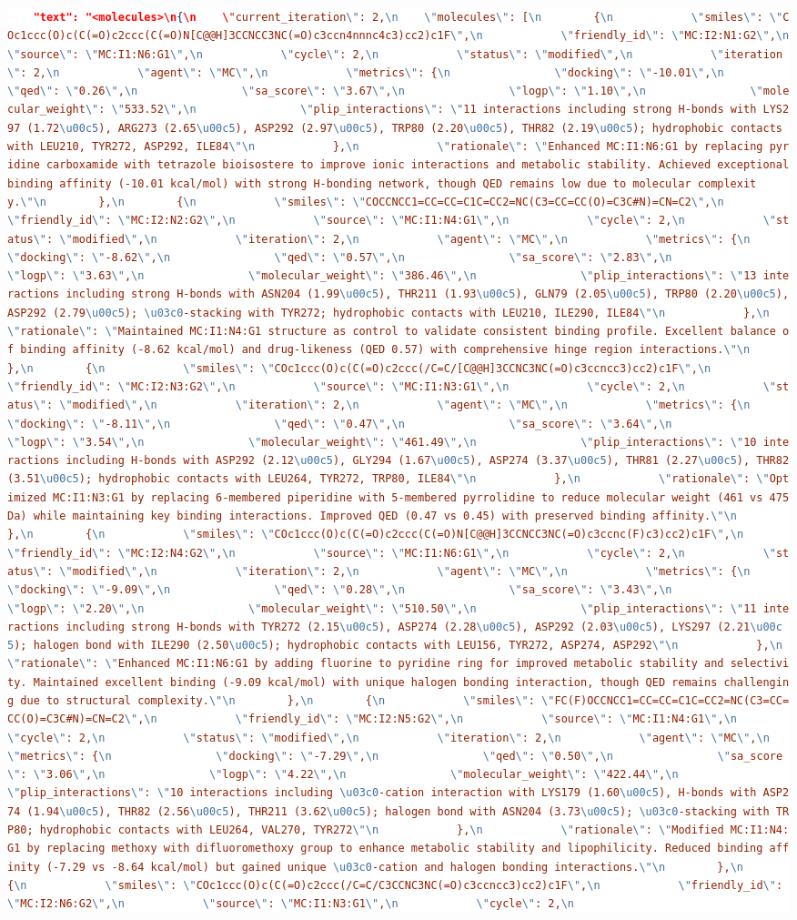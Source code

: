 ```json
    "text": "<molecules>\n{\n    \"current_iteration\": 2,\n    \"molecules\": [\n        {\n            \"smiles\": \"COc1ccc(O)c(C(=O)c2ccc(C(=O)N[C@@H]3CCNCC3NC(=O)c3ccn4nnnc4c3)cc2)c1F\",\n            \"friendly_id\": \"MC:I2:N1:G2\",\n            \"source\": \"MC:I1:N6:G1\",\n            \"cycle\": 2,\n            \"status\": \"modified\",\n            \"iteration\": 2,\n            \"agent\": \"MC\",\n            \"metrics\": {\n                \"docking\": \"-10.01\",\n                \"qed\": \"0.26\",\n                \"sa_score\": \"3.67\",\n                \"logp\": \"1.10\",\n                \"molecular_weight\": \"533.52\",\n                \"plip_interactions\": \"11 interactions including strong H-bonds with LYS297 (1.72\u00c5), ARG273 (2.65\u00c5), ASP292 (2.97\u00c5), TRP80 (2.20\u00c5), THR82 (2.19\u00c5); hydrophobic contacts with LEU210, TYR272, ASP292, ILE84\"\n            },\n            \"rationale\": \"Enhanced MC:I1:N6:G1 by replacing pyridine carboxamide with tetrazole bioisostere to improve ionic interactions and metabolic stability. Achieved exceptional binding affinity (-10.01 kcal/mol) with strong H-bonding network, though QED remains low due to molecular complexity.\"\n        },\n        {\n            \"smiles\": \"COCCNCC1=CC=CC=C1C=CC2=NC(C3=CC=CC(O)=C3C#N)=CN=C2\",\n            \"friendly_id\": \"MC:I2:N2:G2\",\n            \"source\": \"MC:I1:N4:G1\",\n            \"cycle\": 2,\n            \"status\": \"modified\",\n            \"iteration\": 2,\n            \"agent\": \"MC\",\n            \"metrics\": {\n                \"docking\": \"-8.62\",\n                \"qed\": \"0.57\",\n                \"sa_score\": \"2.83\",\n                \"logp\": \"3.63\",\n                \"molecular_weight\": \"386.46\",\n                \"plip_interactions\": \"13 interactions including strong H-bonds with ASN204 (1.99\u00c5), THR211 (1.93\u00c5), GLN79 (2.05\u00c5), TRP80 (2.20\u00c5), ASP292 (2.79\u00c5); \u03c0-stacking with TYR272; hydrophobic contacts with LEU210, ILE290, ILE84\"\n            },\n            \"rationale\": \"Maintained MC:I1:N4:G1 structure as control to validate consistent binding profile. Excellent balance of binding affinity (-8.62 kcal/mol) and drug-likeness (QED 0.57) with comprehensive hinge region interactions.\"\n        },\n        {\n            \"smiles\": \"COc1ccc(O)c(C(=O)c2ccc(/C=C/[C@@H]3CCNC3NC(=O)c3ccncc3)cc2)c1F\",\n            \"friendly_id\": \"MC:I2:N3:G2\",\n            \"source\": \"MC:I1:N3:G1\",\n            \"cycle\": 2,\n            \"status\": \"modified\",\n            \"iteration\": 2,\n            \"agent\": \"MC\",\n            \"metrics\": {\n                \"docking\": \"-8.11\",\n                \"qed\": \"0.47\",\n                \"sa_score\": \"3.64\",\n                \"logp\": \"3.54\",\n                \"molecular_weight\": \"461.49\",\n                \"plip_interactions\": \"10 interactions including H-bonds with ASP292 (2.12\u00c5), GLY294 (1.67\u00c5), ASP274 (3.37\u00c5), THR81 (2.27\u00c5), THR82 (3.51\u00c5); hydrophobic contacts with LEU264, TYR272, TRP80, ILE84\"\n            },\n            \"rationale\": \"Optimized MC:I1:N3:G1 by replacing 6-membered piperidine with 5-membered pyrrolidine to reduce molecular weight (461 vs 475 Da) while maintaining key binding interactions. Improved QED (0.47 vs 0.45) with preserved binding affinity.\"\n        },\n        {\n            \"smiles\": \"COc1ccc(O)c(C(=O)c2ccc(C(=O)N[C@@H]3CCNCC3NC(=O)c3ccnc(F)c3)cc2)c1F\",\n            \"friendly_id\": \"MC:I2:N4:G2\",\n            \"source\": \"MC:I1:N6:G1\",\n            \"cycle\": 2,\n            \"status\": \"modified\",\n            \"iteration\": 2,\n            \"agent\": \"MC\",\n            \"metrics\": {\n                \"docking\": \"-9.09\",\n                \"qed\": \"0.28\",\n                \"sa_score\": \"3.43\",\n                \"logp\": \"2.20\",\n                \"molecular_weight\": \"510.50\",\n                \"plip_interactions\": \"11 interactions including strong H-bonds with TYR272 (2.15\u00c5), ASP274 (2.28\u00c5), ASP292 (2.03\u00c5), LYS297 (2.21\u00c5); halogen bond with ILE290 (2.50\u00c5); hydrophobic contacts with LEU156, TYR272, ASP274, ASP292\"\n            },\n            \"rationale\": \"Enhanced MC:I1:N6:G1 by adding fluorine to pyridine ring for improved metabolic stability and selectivity. Maintained excellent binding (-9.09 kcal/mol) with unique halogen bonding interaction, though QED remains challenging due to structural complexity.\"\n        },\n        {\n            \"smiles\": \"FC(F)OCCNCC1=CC=CC=C1C=CC2=NC(C3=CC=CC(O)=C3C#N)=CN=C2\",\n            \"friendly_id\": \"MC:I2:N5:G2\",\n            \"source\": \"MC:I1:N4:G1\",\n            \"cycle\": 2,\n            \"status\": \"modified\",\n            \"iteration\": 2,\n            \"agent\": \"MC\",\n            \"metrics\": {\n                \"docking\": \"-7.29\",\n                \"qed\": \"0.50\",\n                \"sa_score\": \"3.06\",\n                \"logp\": \"4.22\",\n                \"molecular_weight\": \"422.44\",\n                \"plip_interactions\": \"10 interactions including \u03c0-cation interaction with LYS179 (1.60\u00c5), H-bonds with ASP274 (1.94\u00c5), THR82 (2.56\u00c5), THR211 (3.62\u00c5); halogen bond with ASN204 (3.73\u00c5); \u03c0-stacking with TRP80; hydrophobic contacts with LEU264, VAL270, TYR272\"\n            },\n            \"rationale\": \"Modified MC:I1:N4:G1 by replacing methoxy with difluoromethoxy group to enhance metabolic stability and lipophilicity. Reduced binding affinity (-7.29 vs -8.64 kcal/mol) but gained unique \u03c0-cation and halogen bonding interactions.\"\n        },\n        {\n            \"smiles\": \"COc1ccc(O)c(C(=O)c2ccc(/C=C/C3CCNC3NC(=O)c3ccncc3)cc2)c1F\",\n            \"friendly_id\": \"MC:I2:N6:G2\",\n            \"source\": \"MC:I1:N3:G1\",\n            \"cycle\": 2,\n
```